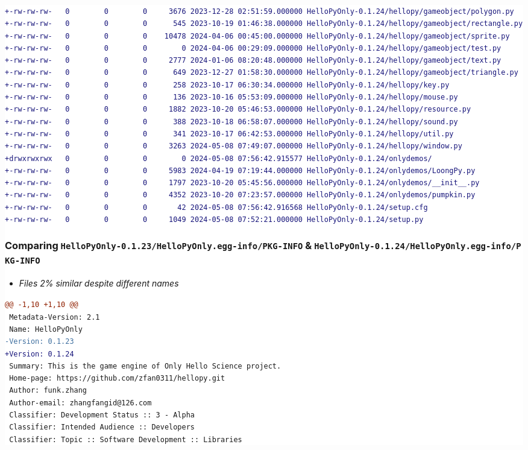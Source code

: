 ```diff
+-rw-rw-rw-   0        0        0     3676 2023-12-28 02:51:59.000000 HelloPyOnly-0.1.24/hellopy/gameobject/polygon.py
+-rw-rw-rw-   0        0        0      545 2023-10-19 01:46:38.000000 HelloPyOnly-0.1.24/hellopy/gameobject/rectangle.py
+-rw-rw-rw-   0        0        0    10478 2024-04-06 00:45:00.000000 HelloPyOnly-0.1.24/hellopy/gameobject/sprite.py
+-rw-rw-rw-   0        0        0        0 2024-04-06 00:29:09.000000 HelloPyOnly-0.1.24/hellopy/gameobject/test.py
+-rw-rw-rw-   0        0        0     2777 2024-01-06 08:20:48.000000 HelloPyOnly-0.1.24/hellopy/gameobject/text.py
+-rw-rw-rw-   0        0        0      649 2023-12-27 01:58:30.000000 HelloPyOnly-0.1.24/hellopy/gameobject/triangle.py
+-rw-rw-rw-   0        0        0      258 2023-10-17 06:30:34.000000 HelloPyOnly-0.1.24/hellopy/key.py
+-rw-rw-rw-   0        0        0      136 2023-10-16 05:53:09.000000 HelloPyOnly-0.1.24/hellopy/mouse.py
+-rw-rw-rw-   0        0        0     1882 2023-10-20 05:46:53.000000 HelloPyOnly-0.1.24/hellopy/resource.py
+-rw-rw-rw-   0        0        0      388 2023-10-18 06:58:07.000000 HelloPyOnly-0.1.24/hellopy/sound.py
+-rw-rw-rw-   0        0        0      341 2023-10-17 06:42:53.000000 HelloPyOnly-0.1.24/hellopy/util.py
+-rw-rw-rw-   0        0        0     3263 2024-05-08 07:49:07.000000 HelloPyOnly-0.1.24/hellopy/window.py
+drwxrwxrwx   0        0        0        0 2024-05-08 07:56:42.915577 HelloPyOnly-0.1.24/onlydemos/
+-rw-rw-rw-   0        0        0     5983 2024-04-19 07:19:44.000000 HelloPyOnly-0.1.24/onlydemos/LoongPy.py
+-rw-rw-rw-   0        0        0     1797 2023-10-20 05:45:56.000000 HelloPyOnly-0.1.24/onlydemos/__init__.py
+-rw-rw-rw-   0        0        0     4352 2023-10-20 07:23:57.000000 HelloPyOnly-0.1.24/onlydemos/pumpkin.py
+-rw-rw-rw-   0        0        0       42 2024-05-08 07:56:42.916568 HelloPyOnly-0.1.24/setup.cfg
+-rw-rw-rw-   0        0        0     1049 2024-05-08 07:52:21.000000 HelloPyOnly-0.1.24/setup.py
```

### Comparing `HelloPyOnly-0.1.23/HelloPyOnly.egg-info/PKG-INFO` & `HelloPyOnly-0.1.24/HelloPyOnly.egg-info/PKG-INFO`

 * *Files 2% similar despite different names*

```diff
@@ -1,10 +1,10 @@
 Metadata-Version: 2.1
 Name: HelloPyOnly
-Version: 0.1.23
+Version: 0.1.24
 Summary: This is the game engine of Only Hello Science project.
 Home-page: https://github.com/zfan0311/hellopy.git
 Author: funk.zhang
 Author-email: zhangfangid@126.com
 Classifier: Development Status :: 3 - Alpha
 Classifier: Intended Audience :: Developers
 Classifier: Topic :: Software Development :: Libraries
```
